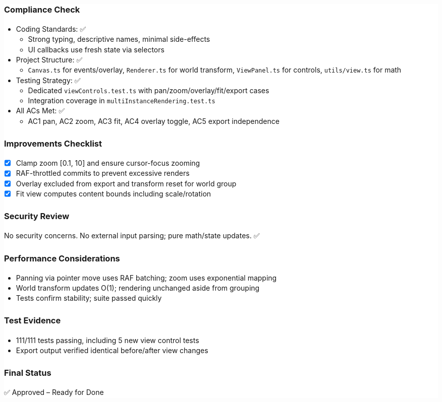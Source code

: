 ### Compliance Check
- Coding Standards: ✅
  - Strong typing, descriptive names, minimal side-effects
  - UI callbacks use fresh state via selectors
- Project Structure: ✅
  - `Canvas.ts` for events/overlay, `Renderer.ts` for world transform, `ViewPanel.ts` for controls, `utils/view.ts` for math
- Testing Strategy: ✅
  - Dedicated `viewControls.test.ts` with pan/zoom/overlay/fit/export cases
  - Integration coverage in `multiInstanceRendering.test.ts`
- All ACs Met: ✅
  - AC1 pan, AC2 zoom, AC3 fit, AC4 overlay toggle, AC5 export independence

### Improvements Checklist
- [x] Clamp zoom [0.1, 10] and ensure cursor-focus zooming
- [x] RAF-throttled commits to prevent excessive renders
- [x] Overlay excluded from export and transform reset for world group
- [x] Fit view computes content bounds including scale/rotation

### Security Review
No security concerns. No external input parsing; pure math/state updates. ✅

### Performance Considerations
- Panning via pointer move uses RAF batching; zoom uses exponential mapping
- World transform updates O(1); rendering unchanged aside from grouping
- Tests confirm stability; suite passed quickly

### Test Evidence
- 111/111 tests passing, including 5 new view control tests
- Export output verified identical before/after view changes

### Final Status
✅ Approved – Ready for Done
